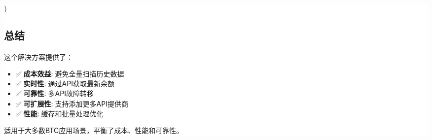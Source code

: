 ```go
}
```

## 总结

这个解决方案提供了：
- ✅ **成本效益**: 避免全量扫描历史数据
- ✅ **实时性**: 通过API获取最新余额
- ✅ **可靠性**: 多API故障转移
- ✅ **可扩展性**: 支持添加更多API提供商
- ✅ **性能**: 缓存和批量处理优化

适用于大多数BTC应用场景，平衡了成本、性能和可靠性。
